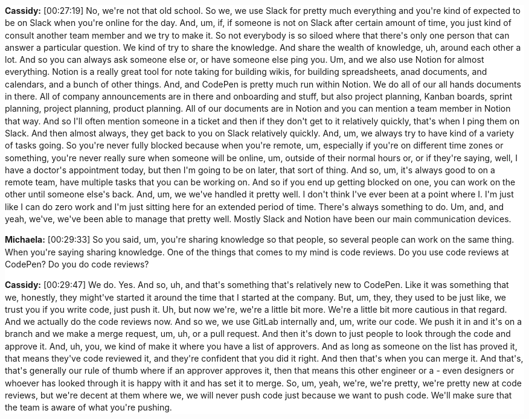 **Cassidy:** [00:27:19] No, we're not that old school. So we, we use Slack for
pretty much everything and you're kind of expected to be on Slack when you're
online for the day. And, um, if, if someone is not on Slack after certain amount
of time, you just kind of consult another team member and we try to make it. So
not everybody is so siloed where that there's only one person that can answer a
particular question. We kind of try to share the knowledge. And share the wealth
of knowledge, uh, around each other a lot. And so you can always ask someone
else or, or have someone else ping you. Um, and we also use Notion for almost
everything. Notion is a really great tool for note taking for building wikis,
for building spreadsheets, anad documents, and calendars, and a bunch of other
things. And, and CodePen is pretty much run within Notion. We do all of our all
hands documents in there. All of company announcements are in there and
onboarding and stuff, but also project planning, Kanban boards, sprint planning,
project planning, product planning. All of our documents are in Notion and you
can mention a team member in Notion that way. And so I'll often mention someone
in a ticket and then if they don't get to it relatively quickly, that's when I
ping them on Slack. And then almost always, they get back to you on Slack
relatively quickly. And, um, we always try to have kind of a variety of tasks
going. So you're never fully blocked because when you're remote, um, especially
if you're on different time zones or something, you're never really sure when
someone will be online, um, outside of their normal hours or, or if they're
saying, well, I have a doctor's appointment today, but then I'm going to be on
later, that sort of thing. And so, um, it's always good to on a remote team,
have multiple tasks that you can be working on. And so if you end up getting
blocked on one, you can work on the other until someone else's back. And, um,
we we've handled it pretty well. I don't think I've ever been at a point where
I. I'm just like I can do zero work and I'm just sitting here for an extended
period of time. There's always something to do. Um, and, and yeah, we've,
we've been able to manage that pretty well. Mostly Slack and Notion have been
our main communication devices.

**Michaela:** [00:29:33] So you said, um, you're sharing knowledge so that
people, so several people can work on the same thing. When you're saying sharing
knowledge. One of the things that comes to my mind is code reviews. Do you use
code reviews at CodePen? Do you do code reviews?

**Cassidy:** [00:29:47] We do. Yes. And so, uh, and that's something that's
relatively new to CodePen. Like it was something that we, honestly, they
might've started it around the time that I started at the company. But, um,
they, they used to be just like, we trust you if you write code, just push
it. Uh, but now we're, we're a little bit more. We're a little bit more
cautious in that regard. And we actually do the code reviews now.
And so we, we use GitLab internally and, um, write our code. We push it in and
it's on a branch and we make a merge request, um, uh, or a pull request. And
then it's down to just people to look through the code and approve it. And, uh,
you, we kind of make it where you have a list of approvers. And as long as
someone on the list has proved it, that means they've code reviewed it,
and they're confident that you did it right. And then that's when you can merge
it. And that's, that's generally our rule of thumb where if an approver approves
it, then that means this other engineer or a - even designers or whoever has
looked through it is happy with it and has set it to merge. So, um, yeah, we're,
we're pretty, we're pretty new at code reviews, but we're decent at them where
we, we will never push code just because we want to push code.
We'll make sure that the team is aware of what you're pushing.
